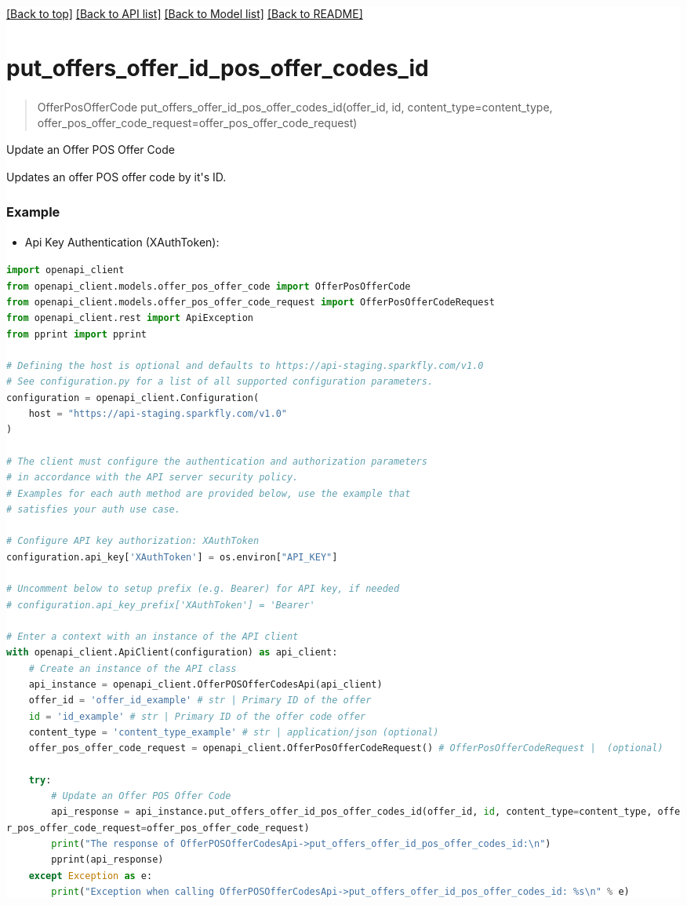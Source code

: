 [[Back to top]](#) [[Back to API list]](../README.md#documentation-for-api-endpoints) [[Back to Model list]](../README.md#documentation-for-models) [[Back to README]](../README.md)

# **put_offers_offer_id_pos_offer_codes_id**
> OfferPosOfferCode put_offers_offer_id_pos_offer_codes_id(offer_id, id, content_type=content_type, offer_pos_offer_code_request=offer_pos_offer_code_request)

Update an Offer POS Offer Code

Updates an offer POS offer code by it's ID.

### Example

* Api Key Authentication (XAuthToken):

```python
import openapi_client
from openapi_client.models.offer_pos_offer_code import OfferPosOfferCode
from openapi_client.models.offer_pos_offer_code_request import OfferPosOfferCodeRequest
from openapi_client.rest import ApiException
from pprint import pprint

# Defining the host is optional and defaults to https://api-staging.sparkfly.com/v1.0
# See configuration.py for a list of all supported configuration parameters.
configuration = openapi_client.Configuration(
    host = "https://api-staging.sparkfly.com/v1.0"
)

# The client must configure the authentication and authorization parameters
# in accordance with the API server security policy.
# Examples for each auth method are provided below, use the example that
# satisfies your auth use case.

# Configure API key authorization: XAuthToken
configuration.api_key['XAuthToken'] = os.environ["API_KEY"]

# Uncomment below to setup prefix (e.g. Bearer) for API key, if needed
# configuration.api_key_prefix['XAuthToken'] = 'Bearer'

# Enter a context with an instance of the API client
with openapi_client.ApiClient(configuration) as api_client:
    # Create an instance of the API class
    api_instance = openapi_client.OfferPOSOfferCodesApi(api_client)
    offer_id = 'offer_id_example' # str | Primary ID of the offer
    id = 'id_example' # str | Primary ID of the offer code offer
    content_type = 'content_type_example' # str | application/json (optional)
    offer_pos_offer_code_request = openapi_client.OfferPosOfferCodeRequest() # OfferPosOfferCodeRequest |  (optional)

    try:
        # Update an Offer POS Offer Code
        api_response = api_instance.put_offers_offer_id_pos_offer_codes_id(offer_id, id, content_type=content_type, offer_pos_offer_code_request=offer_pos_offer_code_request)
        print("The response of OfferPOSOfferCodesApi->put_offers_offer_id_pos_offer_codes_id:\n")
        pprint(api_response)
    except Exception as e:
        print("Exception when calling OfferPOSOfferCodesApi->put_offers_offer_id_pos_offer_codes_id: %s\n" % e)
```

